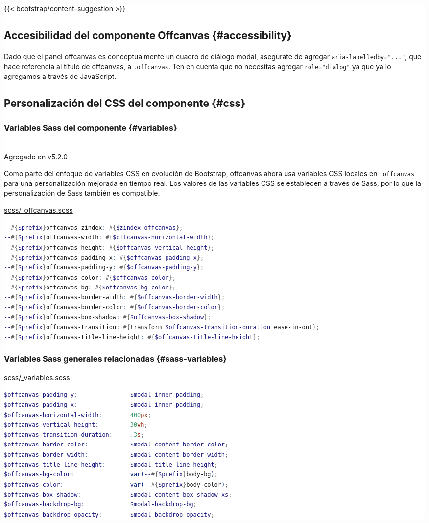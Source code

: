 {{< bootstrap/content-suggestion >}}

## Accesibilidad del componente Offcanvas {#accessibility}

Dado que el panel offcanvas es conceptualmente un cuadro de diálogo modal, asegúrate de agregar `aria-labelledby="..."`, que hace referencia al título de offcanvas, a `.offcanvas`. Ten en cuenta que no necesitas agregar `role="dialog"` ya que ya lo agregamos a través de JavaScript.

<MiddleBannerThree />

## Personalización del CSS del componente {#css}

### Variables Sass del componente {#variables}

<br/>
<span class="py-1 px-3 text-green-700 border border-green-700 rounded-md">Agregado en v5.2.0</span>

Como parte del enfoque de variables CSS en evolución de Bootstrap, offcanvas ahora usa variables CSS locales en `.offcanvas` para una personalización mejorada en tiempo real. Los valores de las variables CSS se establecen a través de Sass, por lo que la personalización de Sass también es compatible.

[scss/_offcanvas.scss](https://github.com/twbs/bootstrap/blob/v5.3.2/scss/_offcanvas.scss)

```scss {filename="scss/_offcanvas.scss"}
--#{$prefix}offcanvas-zindex: #{$zindex-offcanvas};
--#{$prefix}offcanvas-width: #{$offcanvas-horizontal-width};
--#{$prefix}offcanvas-height: #{$offcanvas-vertical-height};
--#{$prefix}offcanvas-padding-x: #{$offcanvas-padding-x};
--#{$prefix}offcanvas-padding-y: #{$offcanvas-padding-y};
--#{$prefix}offcanvas-color: #{$offcanvas-color};
--#{$prefix}offcanvas-bg: #{$offcanvas-bg-color};
--#{$prefix}offcanvas-border-width: #{$offcanvas-border-width};
--#{$prefix}offcanvas-border-color: #{$offcanvas-border-color};
--#{$prefix}offcanvas-box-shadow: #{$offcanvas-box-shadow};
--#{$prefix}offcanvas-transition: #{transform $offcanvas-transition-duration ease-in-out};
--#{$prefix}offcanvas-title-line-height: #{$offcanvas-title-line-height};
```

### Variables Sass generales relacionadas {#sass-variables}

[scss/_variables.scss](https://github.com/twbs/bootstrap/blob/v5.3.2/scss/_variables.scss)

```scss {filename="scss/_variables.scss"}
$offcanvas-padding-y:               $modal-inner-padding;
$offcanvas-padding-x:               $modal-inner-padding;
$offcanvas-horizontal-width:        400px;
$offcanvas-vertical-height:         30vh;
$offcanvas-transition-duration:     .3s;
$offcanvas-border-color:            $modal-content-border-color;
$offcanvas-border-width:            $modal-content-border-width;
$offcanvas-title-line-height:       $modal-title-line-height;
$offcanvas-bg-color:                var(--#{$prefix}body-bg);
$offcanvas-color:                   var(--#{$prefix}body-color);
$offcanvas-box-shadow:              $modal-content-box-shadow-xs;
$offcanvas-backdrop-bg:             $modal-backdrop-bg;
$offcanvas-backdrop-opacity:        $modal-backdrop-opacity;
```
